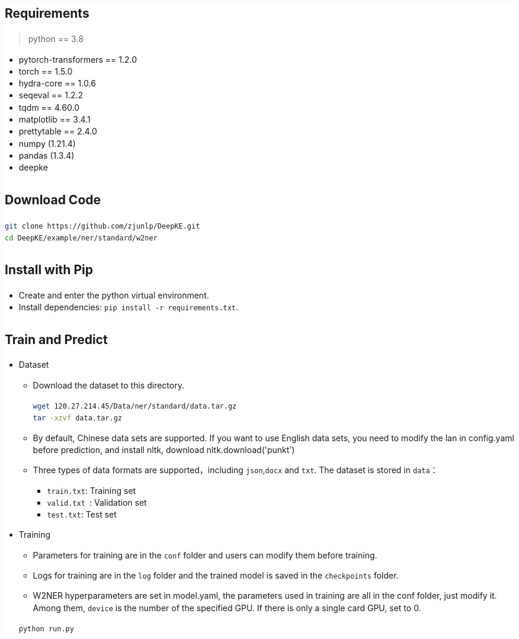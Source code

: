 ## Requirements

> python == 3.8 

- pytorch-transformers == 1.2.0
- torch == 1.5.0
- hydra-core == 1.0.6
- seqeval == 1.2.2
- tqdm == 4.60.0
- matplotlib == 3.4.1
- prettytable == 2.4.0
- numpy (1.21.4)
- pandas (1.3.4)
- deepke

## Download Code

```bash
git clone https://github.com/zjunlp/DeepKE.git
cd DeepKE/example/ner/standard/w2ner
```

## Install with Pip

- Create and enter the python virtual environment.
- Install dependencies: `pip install -r requirements.txt`.

## Train and Predict

- Dataset

  - Download the dataset to this directory.

    ```bash
    wget 120.27.214.45/Data/ner/standard/data.tar.gz
    tar -xzvf data.tar.gz
    ```
  - By default, Chinese data sets are supported. If you want to use English data sets, you need to modify the lan
    in config.yaml before prediction, and install nltk, download nltk.download('punkt')
  - Three types of data formats are supported，including `json`,`docx` and `txt`. The dataset is stored in `data`：
    - `train.txt`: Training set
    - `valid.txt `: Validation set
    - `test.txt`: Test set

- Training

  - Parameters for training are in the `conf` folder and users can modify them before training.

  - Logs for training are in the `log` folder and the trained model is saved in the `checkpoints` folder.
  - W2NER hyperparameters are set in model.yaml, the parameters used in training are all in the conf folder, just modify it. Among them, `device` is the number of the specified GPU. If there is only a single card GPU, set to 0.
  ```bash
  python run.py
  ```
